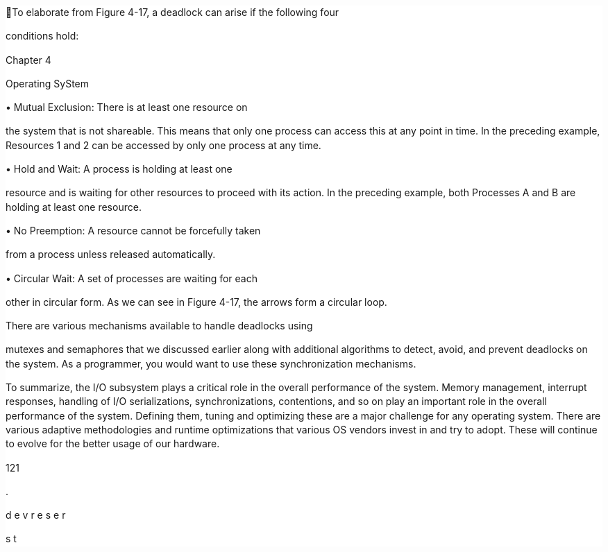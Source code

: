 To elaborate from Figure 4-17, a deadlock can arise if the following four 

conditions hold:

Chapter 4 

 Operating SyStem

•  Mutual Exclusion: There is at least one resource on 

the system that is not shareable. This means that only 
one process can access this at any point in time. In the 
preceding example, Resources 1 and 2 can be accessed 
by only one process at any time.

•  Hold and Wait: A process is holding at least one 

resource and is waiting for other resources to proceed 
with its action. In the preceding example, both 
Processes A and B are holding at least one resource.

•  No Preemption: A resource cannot be forcefully taken 

from a process unless released automatically.

•  Circular Wait: A set of processes are waiting for each 

other in circular form. As we can see in Figure 4-17, the 
arrows form a circular loop.

There are various mechanisms available to handle deadlocks using 

mutexes and semaphores that we discussed earlier along with additional 
algorithms to detect, avoid, and prevent deadlocks on the system. As a 
programmer, you would want to use these synchronization mechanisms.

To summarize, the I/O subsystem plays a critical role in the overall 
performance of the system. Memory management, interrupt responses, 
handling of I/O serializations, synchronizations, contentions, and so 
on play an important role in the overall performance of the system. 
Defining them, tuning and optimizing these are a major challenge for any 
operating system. There are various adaptive methodologies and runtime 
optimizations that various OS vendors invest in and try to adopt. These will 
continue to evolve for the better usage of our hardware.

121

.

d
e
v
r
e
s
e
r
 
s
t
